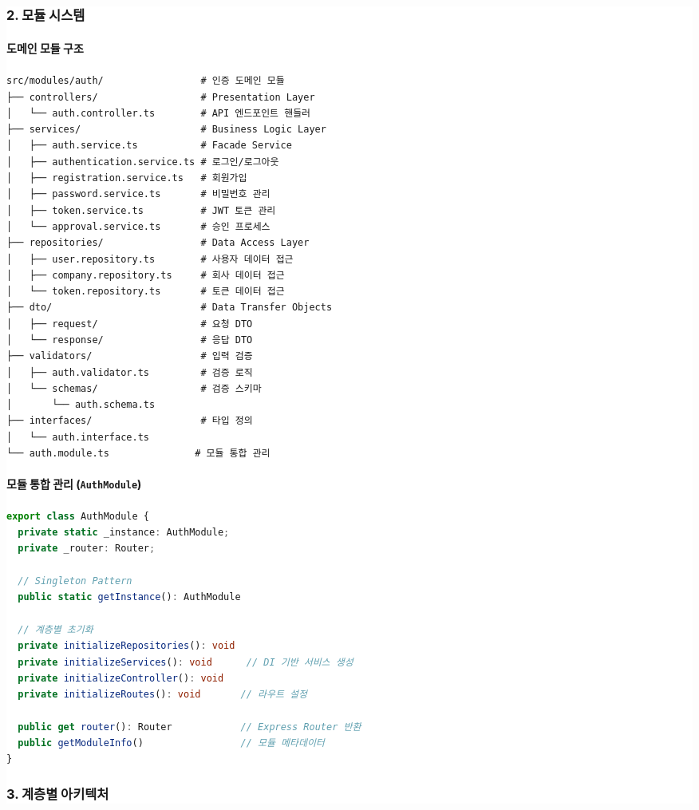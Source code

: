 ### 2. 모듈 시스템

#### 도메인 모듈 구조
```
src/modules/auth/                 # 인증 도메인 모듈
├── controllers/                  # Presentation Layer
│   └── auth.controller.ts        # API 엔드포인트 핸들러
├── services/                     # Business Logic Layer
│   ├── auth.service.ts           # Facade Service
│   ├── authentication.service.ts # 로그인/로그아웃
│   ├── registration.service.ts   # 회원가입
│   ├── password.service.ts       # 비밀번호 관리
│   ├── token.service.ts          # JWT 토큰 관리
│   └── approval.service.ts       # 승인 프로세스
├── repositories/                 # Data Access Layer
│   ├── user.repository.ts        # 사용자 데이터 접근
│   ├── company.repository.ts     # 회사 데이터 접근
│   └── token.repository.ts       # 토큰 데이터 접근
├── dto/                          # Data Transfer Objects
│   ├── request/                  # 요청 DTO
│   └── response/                 # 응답 DTO
├── validators/                   # 입력 검증
│   ├── auth.validator.ts         # 검증 로직
│   └── schemas/                  # 검증 스키마
│       └── auth.schema.ts
├── interfaces/                   # 타입 정의
│   └── auth.interface.ts
└── auth.module.ts               # 모듈 통합 관리
```

#### 모듈 통합 관리 (`AuthModule`)
```typescript
export class AuthModule {
  private static _instance: AuthModule;
  private _router: Router;
  
  // Singleton Pattern
  public static getInstance(): AuthModule

  // 계층별 초기화
  private initializeRepositories(): void
  private initializeServices(): void      // DI 기반 서비스 생성
  private initializeController(): void
  private initializeRoutes(): void       // 라우트 설정

  public get router(): Router            // Express Router 반환
  public getModuleInfo()                 // 모듈 메타데이터
}
```

### 3. 계층별 아키텍처
